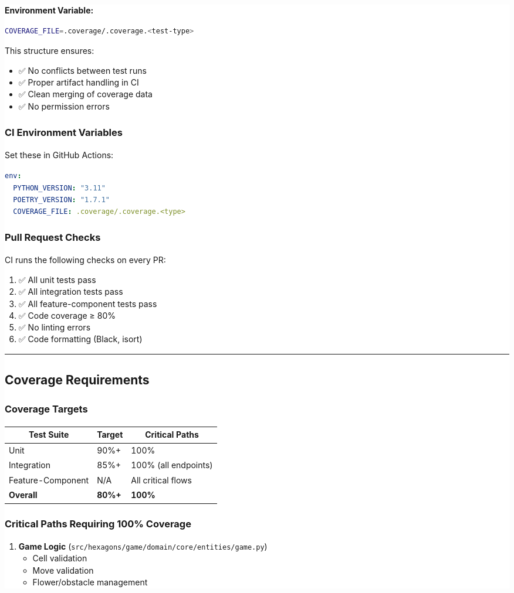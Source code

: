 **Environment Variable:**
```bash
COVERAGE_FILE=.coverage/.coverage.<test-type>
```

This structure ensures:
- ✅ No conflicts between test runs
- ✅ Proper artifact handling in CI
- ✅ Clean merging of coverage data
- ✅ No permission errors

### CI Environment Variables

Set these in GitHub Actions:
```yaml
env:
  PYTHON_VERSION: "3.11"
  POETRY_VERSION: "1.7.1"
  COVERAGE_FILE: .coverage/.coverage.<type>
```

### Pull Request Checks

CI runs the following checks on every PR:
1. ✅ All unit tests pass
2. ✅ All integration tests pass
3. ✅ All feature-component tests pass
4. ✅ Code coverage ≥ 80%
5. ✅ No linting errors
6. ✅ Code formatting (Black, isort)

---

## Coverage Requirements

### Coverage Targets

| Test Suite | Target | Critical Paths |
|------------|--------|----------------|
| Unit | 90%+ | 100% |
| Integration | 85%+ | 100% (all endpoints) |
| Feature-Component | N/A | All critical flows |
| **Overall** | **80%+** | **100%** |

### Critical Paths Requiring 100% Coverage

1. **Game Logic** (`src/hexagons/game/domain/core/entities/game.py`)
   - Cell validation
   - Move validation
   - Flower/obstacle management
